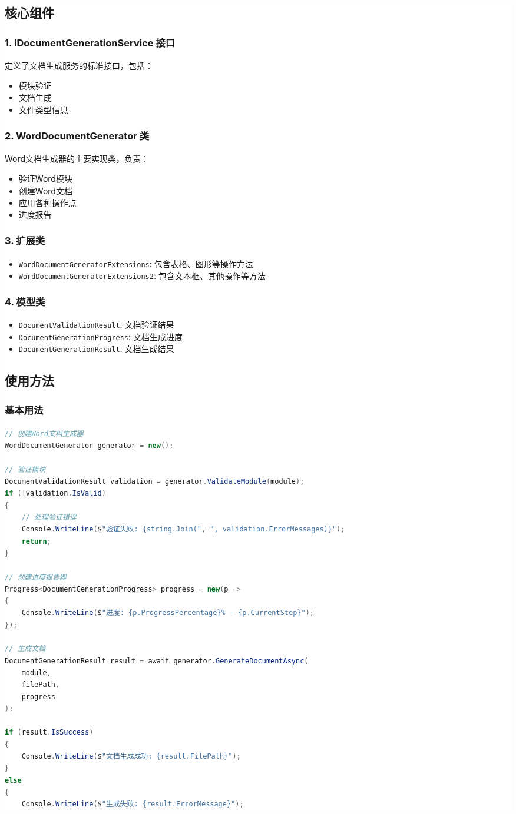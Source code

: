 ## 核心组件

### 1. IDocumentGenerationService 接口
定义了文档生成服务的标准接口，包括：
- 模块验证
- 文档生成
- 文件类型信息

### 2. WordDocumentGenerator 类
Word文档生成器的主要实现类，负责：
- 验证Word模块
- 创建Word文档
- 应用各种操作点
- 进度报告

### 3. 扩展类
- `WordDocumentGeneratorExtensions`: 包含表格、图形等操作方法
- `WordDocumentGeneratorExtensions2`: 包含文本框、其他操作等方法

### 4. 模型类
- `DocumentValidationResult`: 文档验证结果
- `DocumentGenerationProgress`: 文档生成进度
- `DocumentGenerationResult`: 文档生成结果

## 使用方法

### 基本用法

```csharp
// 创建Word文档生成器
WordDocumentGenerator generator = new();

// 验证模块
DocumentValidationResult validation = generator.ValidateModule(module);
if (!validation.IsValid)
{
    // 处理验证错误
    Console.WriteLine($"验证失败: {string.Join(", ", validation.ErrorMessages)}");
    return;
}

// 创建进度报告器
Progress<DocumentGenerationProgress> progress = new(p =>
{
    Console.WriteLine($"进度: {p.ProgressPercentage}% - {p.CurrentStep}");
});

// 生成文档
DocumentGenerationResult result = await generator.GenerateDocumentAsync(
    module, 
    filePath, 
    progress
);

if (result.IsSuccess)
{
    Console.WriteLine($"文档生成成功: {result.FilePath}");
}
else
{
    Console.WriteLine($"生成失败: {result.ErrorMessage}");
```